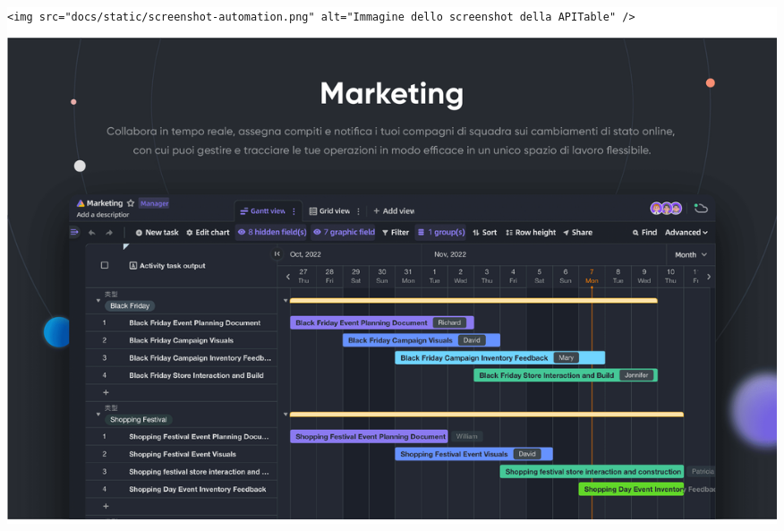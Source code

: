     <img src="docs/static/screenshot-automation.png" alt="Immagine dello screenshot della APITable" />
</p>
<p align="center">
    <img src="docs/static/screenshot-marketing.png" alt="Immagine dello screenshot della APITable" />
</p>
<p align="center">